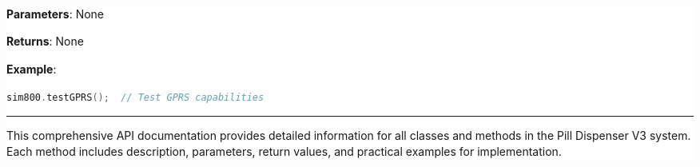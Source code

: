 **Parameters**: None

**Returns**: None

**Example**:
```cpp
sim800.testGPRS();  // Test GPRS capabilities
```

---

This comprehensive API documentation provides detailed information for all classes and methods in the Pill Dispenser V3 system. Each method includes description, parameters, return values, and practical examples for implementation.